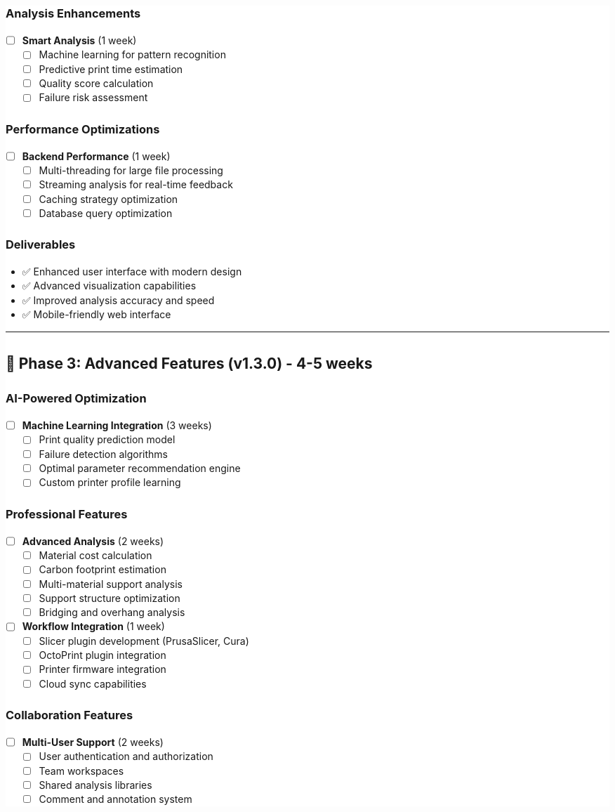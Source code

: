 ### Analysis Enhancements
- [ ] **Smart Analysis** (1 week)
  - [ ] Machine learning for pattern recognition
  - [ ] Predictive print time estimation
  - [ ] Quality score calculation
  - [ ] Failure risk assessment

### Performance Optimizations
- [ ] **Backend Performance** (1 week)
  - [ ] Multi-threading for large file processing
  - [ ] Streaming analysis for real-time feedback
  - [ ] Caching strategy optimization
  - [ ] Database query optimization

### Deliverables
- ✅ Enhanced user interface with modern design
- ✅ Advanced visualization capabilities
- ✅ Improved analysis accuracy and speed
- ✅ Mobile-friendly web interface

---

## 🔧 Phase 3: Advanced Features (v1.3.0) - **4-5 weeks**

### AI-Powered Optimization
- [ ] **Machine Learning Integration** (3 weeks)
  - [ ] Print quality prediction model
  - [ ] Failure detection algorithms
  - [ ] Optimal parameter recommendation engine
  - [ ] Custom printer profile learning

### Professional Features
- [ ] **Advanced Analysis** (2 weeks)
  - [ ] Material cost calculation
  - [ ] Carbon footprint estimation
  - [ ] Multi-material support analysis
  - [ ] Support structure optimization
  - [ ] Bridging and overhang analysis

- [ ] **Workflow Integration** (1 week)
  - [ ] Slicer plugin development (PrusaSlicer, Cura)
  - [ ] OctoPrint plugin integration
  - [ ] Printer firmware integration
  - [ ] Cloud sync capabilities

### Collaboration Features
- [ ] **Multi-User Support** (2 weeks)
  - [ ] User authentication and authorization
  - [ ] Team workspaces
  - [ ] Shared analysis libraries
  - [ ] Comment and annotation system
